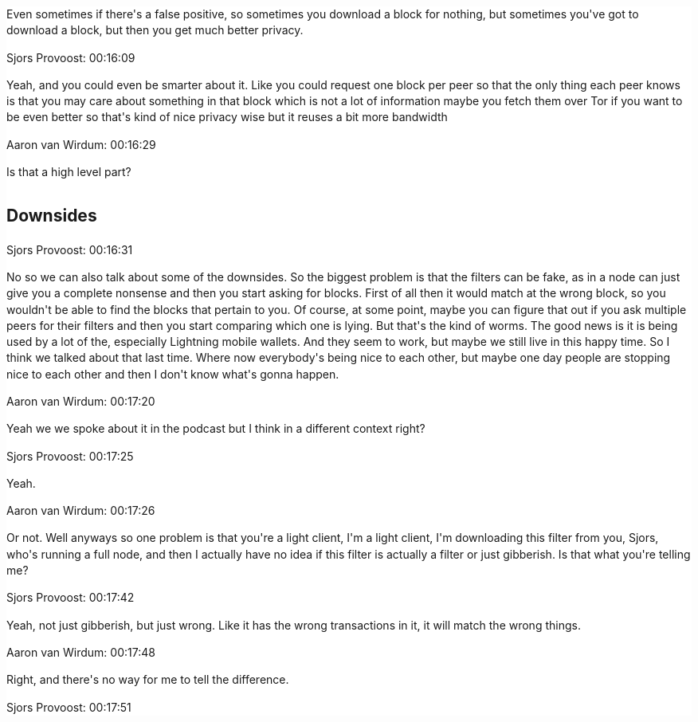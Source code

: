 Even sometimes if there's a false positive, so sometimes you download a block for nothing, but sometimes you've got to download a block, but then you get much better privacy.

Sjors Provoost: 00:16:09

Yeah, and you could even be smarter about it.
Like you could request one block per peer so that the only thing each peer knows is that you may care about something in that block which is not a lot of information maybe you fetch them over Tor if you want to be even better so that's kind of nice privacy wise but it reuses a bit more bandwidth

Aaron van Wirdum: 00:16:29

Is that a high level part?

## Downsides

Sjors Provoost: 00:16:31

No so we can also talk about some of the downsides.
So the biggest problem is that the filters can be fake, as in a node can just give you a complete nonsense and then you start asking for blocks.
First of all then it would match at the wrong block, so you wouldn't be able to find the blocks that pertain to you.
Of course, at some point, maybe you can figure that out if you ask multiple peers for their filters and then you start comparing which one is lying.
But that's the kind of worms.
The good news is it is being used by a lot of the, especially Lightning mobile wallets.
And they seem to work, but maybe we still live in this happy time.
So I think we talked about that last time.
Where now everybody's being nice to each other, but maybe one day people are stopping nice to each other and then I don't know what's gonna happen.

Aaron van Wirdum: 00:17:20

Yeah we we spoke about it in the podcast but I think in a different context right?

Sjors Provoost: 00:17:25

Yeah.

Aaron van Wirdum: 00:17:26

Or not.
Well anyways so one problem is that you're a light client, I'm a light client, I'm downloading this filter from you, Sjors, who's running a full node, and then I actually have no idea if this filter is actually a filter or just gibberish.
Is that what you're telling me?

Sjors Provoost: 00:17:42

Yeah, not just gibberish, but just wrong.
Like it has the wrong transactions in it, it will match the wrong things.

Aaron van Wirdum: 00:17:48

Right, and there's no way for me to tell the difference.

Sjors Provoost: 00:17:51
